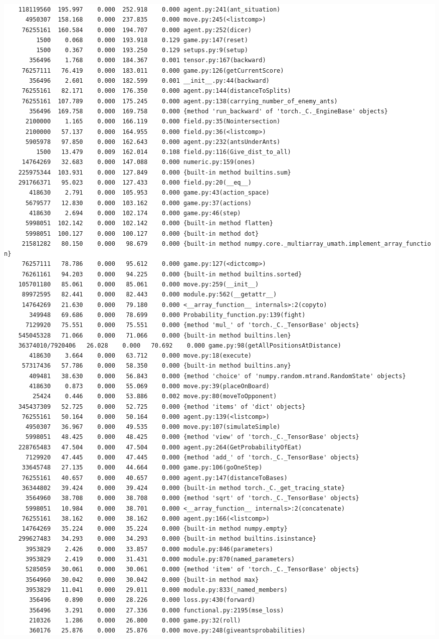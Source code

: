         118119560  195.997    0.000  252.918    0.000 agent.py:241(ant_situation)
          4950307  158.168    0.000  237.835    0.000 move.py:245(<listcomp>)
         76255161  160.584    0.000  194.707    0.000 agent.py:252(dicer)
             1500    0.068    0.000  193.918    0.129 game.py:147(reset)
             1500    0.367    0.000  193.250    0.129 setups.py:9(setup)
           356496    1.768    0.000  184.367    0.001 tensor.py:167(backward)
         76257111   76.419    0.000  183.011    0.000 game.py:126(getCurrentScore)
           356496    2.601    0.000  182.599    0.001 __init__.py:44(backward)
         76255161   82.171    0.000  176.350    0.000 agent.py:144(distanceToSplits)
         76255161  107.789    0.000  175.245    0.000 agent.py:138(carrying_number_of_enemy_ants)
           356496  169.758    0.000  169.758    0.000 {method 'run_backward' of 'torch._C._EngineBase' objects}
          2100000    1.165    0.000  166.119    0.000 field.py:35(Nointersection)
          2100000   57.137    0.000  164.955    0.000 field.py:36(<listcomp>)
          5905978   97.850    0.000  162.643    0.000 agent.py:232(antsUnderAnts)
             1500   13.479    0.009  162.014    0.108 field.py:116(Give_dist_to_all)
         14764269   32.683    0.000  147.088    0.000 numeric.py:159(ones)
        225975344  103.931    0.000  127.849    0.000 {built-in method builtins.sum}
        291766371   95.023    0.000  127.433    0.000 field.py:20(__eq__)
           418630    2.791    0.000  105.953    0.000 game.py:43(action_space)
          5679577   12.830    0.000  103.162    0.000 game.py:37(actions)
           418630    2.694    0.000  102.174    0.000 game.py:46(step)
          5998051  102.142    0.000  102.142    0.000 {built-in method flatten}
          5998051  100.127    0.000  100.127    0.000 {built-in method dot}
         21581282   80.150    0.000   98.679    0.000 {built-in method numpy.core._multiarray_umath.implement_array_function}
         76257111   78.786    0.000   95.612    0.000 game.py:127(<dictcomp>)
         76261161   94.203    0.000   94.225    0.000 {built-in method builtins.sorted}
        105701180   85.061    0.000   85.061    0.000 move.py:259(__init__)
         89972595   82.441    0.000   82.443    0.000 module.py:562(__getattr__)
         14764269   21.630    0.000   79.180    0.000 <__array_function__ internals>:2(copyto)
           349948   69.686    0.000   78.699    0.000 Probability_function.py:139(fight)
          7129920   75.551    0.000   75.551    0.000 {method 'mul_' of 'torch._C._TensorBase' objects}
        545045328   71.066    0.000   71.066    0.000 {built-in method builtins.len}
        36374010/7920406   26.028    0.000   70.692    0.000 game.py:98(getAllPositionsAtDistance)
           418630    3.664    0.000   63.712    0.000 move.py:18(execute)
         57317436   57.786    0.000   58.350    0.000 {built-in method builtins.any}
           409481   38.630    0.000   56.843    0.000 {method 'choice' of 'numpy.random.mtrand.RandomState' objects}
           418630    0.873    0.000   55.069    0.000 move.py:39(placeOnBoard)
            25424    0.446    0.000   53.886    0.002 move.py:80(moveToOpponent)
        345437309   52.725    0.000   52.725    0.000 {method 'items' of 'dict' objects}
         76255161   50.164    0.000   50.164    0.000 agent.py:139(<listcomp>)
          4950307   36.967    0.000   49.535    0.000 move.py:107(simulateSimple)
          5998051   48.425    0.000   48.425    0.000 {method 'view' of 'torch._C._TensorBase' objects}
        228765483   47.504    0.000   47.504    0.000 agent.py:264(GetProbabilityOfEat)
          7129920   47.445    0.000   47.445    0.000 {method 'add_' of 'torch._C._TensorBase' objects}
         33645748   27.135    0.000   44.664    0.000 game.py:106(goOneStep)
         76255161   40.657    0.000   40.657    0.000 agent.py:147(distanceToBases)
         36344802   39.424    0.000   39.424    0.000 {built-in method torch._C._get_tracing_state}
          3564960   38.708    0.000   38.708    0.000 {method 'sqrt' of 'torch._C._TensorBase' objects}
          5998051   10.984    0.000   38.701    0.000 <__array_function__ internals>:2(concatenate)
         76255161   38.162    0.000   38.162    0.000 agent.py:166(<listcomp>)
         14764269   35.224    0.000   35.224    0.000 {built-in method numpy.empty}
        299627483   34.293    0.000   34.293    0.000 {built-in method builtins.isinstance}
          3953829    2.426    0.000   33.857    0.000 module.py:846(parameters)
          3953829    2.419    0.000   31.431    0.000 module.py:870(named_parameters)
          5285059   30.061    0.000   30.061    0.000 {method 'item' of 'torch._C._TensorBase' objects}
          3564960   30.042    0.000   30.042    0.000 {built-in method max}
          3953829   11.041    0.000   29.011    0.000 module.py:833(_named_members)
           356496    0.890    0.000   28.226    0.000 loss.py:430(forward)
           356496    3.291    0.000   27.336    0.000 functional.py:2195(mse_loss)
           210326    1.286    0.000   26.800    0.000 game.py:32(roll)
           360176   25.876    0.000   25.876    0.000 move.py:248(giveantsprobabilities)